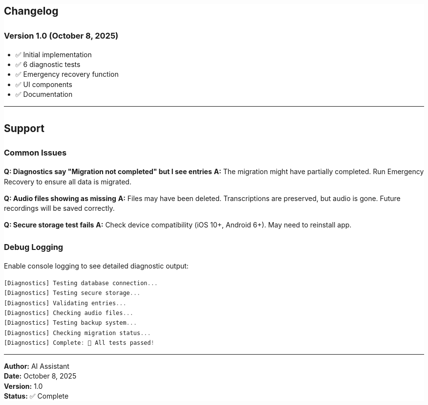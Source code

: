 
## Changelog

### Version 1.0 (October 8, 2025)
- ✅ Initial implementation
- ✅ 6 diagnostic tests
- ✅ Emergency recovery function
- ✅ UI components
- ✅ Documentation

---

## Support

### Common Issues

**Q: Diagnostics say "Migration not completed" but I see entries**
**A:** The migration might have partially completed. Run Emergency Recovery to ensure all data is migrated.

**Q: Audio files showing as missing**
**A:** Files may have been deleted. Transcriptions are preserved, but audio is gone. Future recordings will be saved correctly.

**Q: Secure storage test fails**
**A:** Check device compatibility (iOS 10+, Android 6+). May need to reinstall app.

### Debug Logging

Enable console logging to see detailed diagnostic output:
```javascript
[Diagnostics] Testing database connection...
[Diagnostics] Testing secure storage...
[Diagnostics] Validating entries...
[Diagnostics] Checking audio files...
[Diagnostics] Testing backup system...
[Diagnostics] Checking migration status...
[Diagnostics] Complete: 🎉 All tests passed!
```

---

**Author:** AI Assistant  
**Date:** October 8, 2025  
**Version:** 1.0  
**Status:** ✅ Complete

